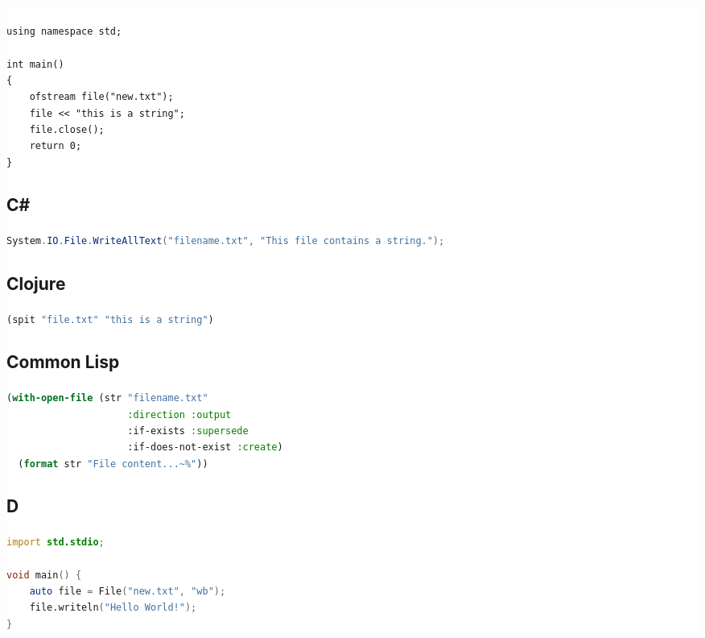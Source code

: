 
```cpp>#include <fstream

using namespace std;

int main()
{
    ofstream file("new.txt");
    file << "this is a string";
    file.close();
    return 0;
}
```


## C#


```csharp
System.IO.File.WriteAllText("filename.txt", "This file contains a string.");
```



## Clojure


```clojure
(spit "file.txt" "this is a string")
```



## Common Lisp


```lisp
(with-open-file (str "filename.txt"
                     :direction :output
                     :if-exists :supersede
                     :if-does-not-exist :create)
  (format str "File content...~%"))
```



## D


```D
import std.stdio;

void main() {
    auto file = File("new.txt", "wb");
    file.writeln("Hello World!");
}
```
